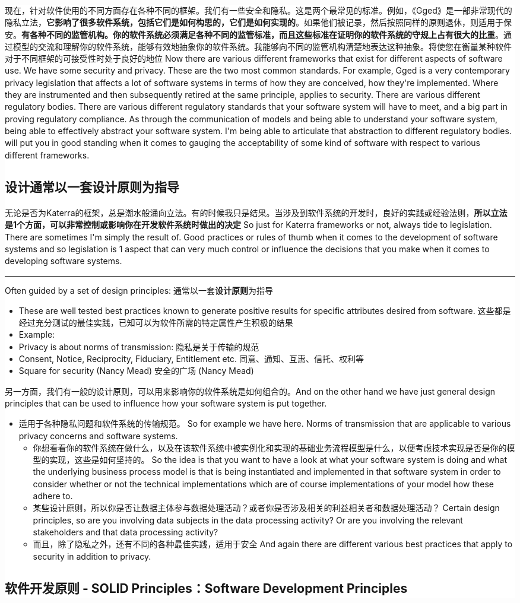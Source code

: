 现在，针对软件使用的不同方面存在各种不同的框架。我们有一些安全和隐私。这是两个最常见的标准。例如，《Gged》是一部非常现代的隐私立法，**它影响了很多软件系统，包括它们是如何构思的，它们是如何实现的**。如果他们被记录，然后按照同样的原则退休，则适用于保安。**有各种不同的监管机构。你的软件系统必须满足各种不同的监管标准，而且这些标准在证明你的软件系统的守规上占有很大的比重**。通过模型的交流和理解你的软件系统，能够有效地抽象你的软件系统。我能够向不同的监管机构清楚地表达这种抽象。将使您在衡量某种软件对于不同框架的可接受性时处于良好的地位 Now there are various different frameworks that exist for different aspects of software use. We have some security and privacy. These are the two most common standards. For example, Gged is a very contemporary privacy legislation that affects a lot of software systems in terms of how they are conceived, how they're implemented. Where they are instrumented and then subsequently retired at the same principle, applies to security. There are various different regulatory bodies. There are various different regulatory standards that your software system will have to meet, and a big part in proving regulatory compliance. As through the communication of models and being able to understand your software system, being able to effectively abstract your software system. I'm being able to articulate that abstraction to different regulatory bodies. will put you in good standing when it comes to gauging the acceptability of some kind of software with respect to various different frameworks.

## 设计通常以一套设计原则为指导

无论是否为Katerra的框架，总是潮水般涌向立法。有的时候我只是结果。当涉及到软件系统的开发时，良好的实践或经验法则，**所以立法是1个方面，可以非常控制或影响你在开发软件系统时做出的决定** So just for Katerra frameworks or not, always tide to legislation. There are sometimes I'm simply the result of. Good practices or rules of thumb when it comes to the development of software systems and so legislation is 1 aspect that can very much control or influence the decisions that you make when it comes to developing software systems. 

---

Often guided by a set of design principles: 通常以一套**设计原则**为指导

* These are well tested best practices known to generate positive results for specific attributes desired from software. 这些都是经过充分测试的最佳实践，已知可以为软件所需的特定属性产生积极的结果
* Example:
* Privacy is about norms of transmission: 隐私是关于传输的规范
* Consent, Notice, Reciprocity, Fiduciary, Entitlement etc. 同意、通知、互惠、信托、权利等
* Square for security (Nancy Mead) 安全的广场 (Nancy Mead)

另一方面，我们有一般的设计原则，可以用来影响你的软件系统是如何组合的。And on the other hand we have just general design principles that can be used to influence how your software system is put together.

* 适用于各种隐私问题和软件系统的传输规范。 So for example we have here. Norms of transmission that are applicable to various privacy concerns and software systems. 
  * 你想看看你的软件系统在做什么，以及在该软件系统中被实例化和实现的基础业务流程模型是什么，以便考虑技术实现是否是你的模型的实现，这些是如何坚持的。 So the idea is that you want to have a look at what your software system is doing and what the underlying business process model is that is being instantiated and implemented in that software system in order to consider whether or not the technical implementations which are of course implementations of your model how these adhere to.
  * 某些设计原则，所以你是否让数据主体参与数据处理活动？或者你是否涉及相关的利益相关者和数据处理活动？ Certain design principles, so are you involving data subjects in the data processing activity? Or are you involving the relevant stakeholders and that data processing activity?
  * 而且，除了隐私之外，还有不同的各种最佳实践，适用于安全 And again there are different various best practices that apply to security in addition to privacy.

## 软件开发原则 - SOLID Principles：Software Development Principles
